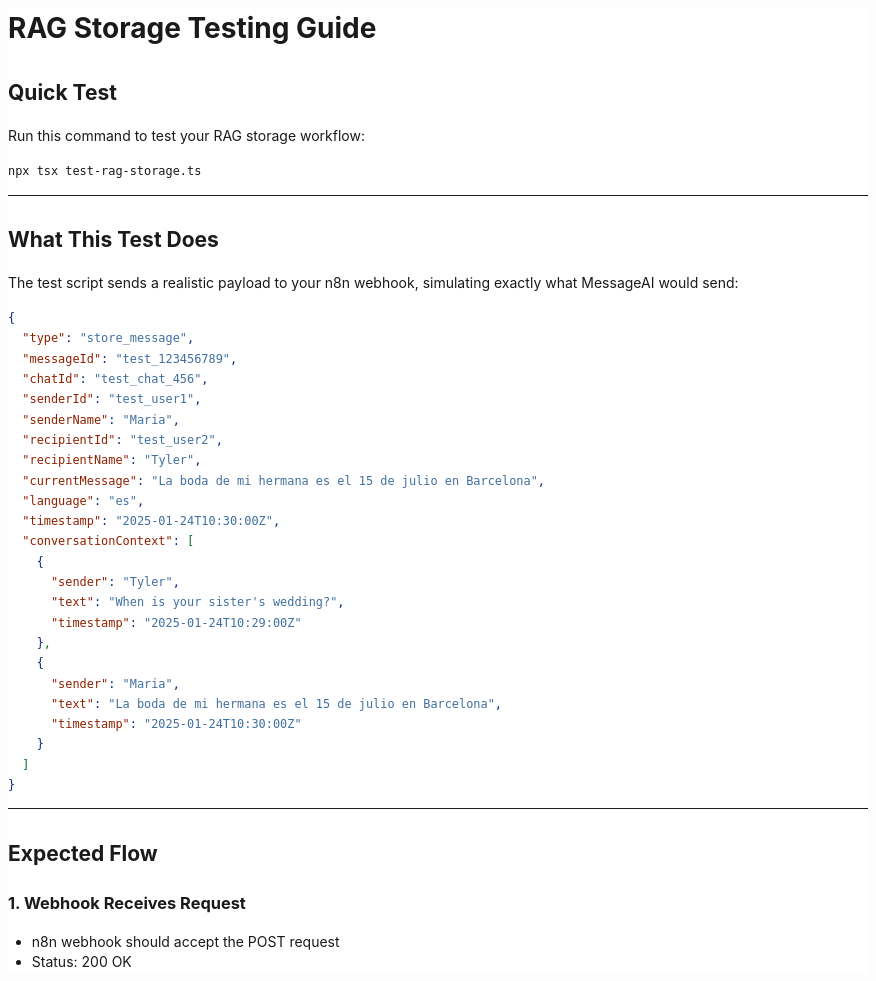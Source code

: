 # RAG Storage Testing Guide

## Quick Test

Run this command to test your RAG storage workflow:

```bash
npx tsx test-rag-storage.ts
```

---

## What This Test Does

The test script sends a realistic payload to your n8n webhook, simulating exactly what MessageAI would send:

```json
{
  "type": "store_message",
  "messageId": "test_123456789",
  "chatId": "test_chat_456",
  "senderId": "test_user1",
  "senderName": "Maria",
  "recipientId": "test_user2",
  "recipientName": "Tyler",
  "currentMessage": "La boda de mi hermana es el 15 de julio en Barcelona",
  "language": "es",
  "timestamp": "2025-01-24T10:30:00Z",
  "conversationContext": [
    {
      "sender": "Tyler",
      "text": "When is your sister's wedding?",
      "timestamp": "2025-01-24T10:29:00Z"
    },
    {
      "sender": "Maria",
      "text": "La boda de mi hermana es el 15 de julio en Barcelona",
      "timestamp": "2025-01-24T10:30:00Z"
    }
  ]
}
```

---

## Expected Flow

### 1. **Webhook Receives Request**
- n8n webhook should accept the POST request
- Status: 200 OK
